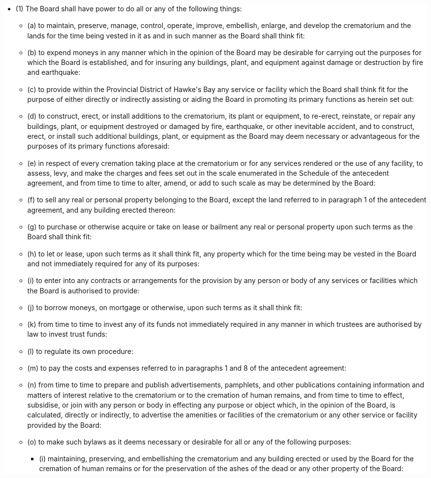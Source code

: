 *   (1) The Board shall have power to do all or any of the following things:
        
    *   (a) to maintain, preserve, manage, control, operate, improve, embellish, enlarge, and develop the crematorium and the lands for the time being vested in it as and in such manner as the Board shall think fit:
    
    *   (b) to expend moneys in any manner which in the opinion of the Board may be desirable for carrying out the purposes for which the Board is established, and for insuring any buildings, plant, and equipment against damage or destruction by fire and earthquake:
    
    *   (c) to provide within the Provincial District of Hawke's Bay any service or facility which the Board shall think fit for the purpose of either directly or indirectly assisting or aiding the Board in promoting its primary functions as herein set out:
    
    *   (d) to construct, erect, or install additions to the crematorium, its plant or equipment, to re-erect, reinstate, or repair any buildings, plant, or equipment destroyed or damaged by fire, earthquake, or other inevitable accident, and to construct, erect, or install such additional buildings, plant, or equipment as the Board may deem necessary or advantageous for the purposes of its primary functions aforesaid:
    
    *   (e) in respect of every cremation taking place at the crematorium or for any services rendered or the use of any facility, to assess, levy, and make the charges and fees set out in the scale enumerated in the Schedule of the antecedent agreement, and from time to time to alter, amend, or add to such scale as may be determined by the Board:
    
    *   (f) to sell any real or personal property belonging to the Board, except the land referred to in paragraph 1 of the antecedent agreement, and any building erected thereon:
    
    *   (g) to purchase or otherwise acquire or take on lease or bailment any real or personal property upon such terms as the Board shall think fit:
    
    *   (h) to let or lease, upon such terms as it shall think fit, any property which for the time being may be vested in the Board and not immediately required for any of its purposes:
    
    *   (i) to enter into any contracts or arrangements for the provision by any person or body of any services or facilities which the Board is authorised to provide:
    
    *   (j) to borrow moneys, on mortgage or otherwise, upon such terms as it shall think fit:
    
    *   (k) from time to time to invest any of its funds not immediately required in any manner in which trustees are authorised by law to invest trust funds:
    
    *   (l) to regulate its own procedure:
    
    *   (m) to pay the costs and expenses referred to in paragraphs 1 and 8 of the antecedent agreement:
    
    *   (n) from time to time to prepare and publish advertisements, pamphlets, and other publications containing information and matters of interest relative to the crematorium or to the cremation of human remains, and from time to time to effect, subsidise, or join with any person or body in effecting any purpose or object which, in the opinion of the Board, is calculated, directly or indirectly, to advertise the amenities or facilities of the crematorium or any other service or facility provided by the Board:
    
    *   (o) to make such bylaws as it deems necessary or desirable for all or any of the following purposes:
            
        *   (i) maintaining, preserving, and embellishing the crematorium and any building erected or used by the Board for the cremation of human remains or for the preservation of the ashes of the dead or any other property of the Board:
        